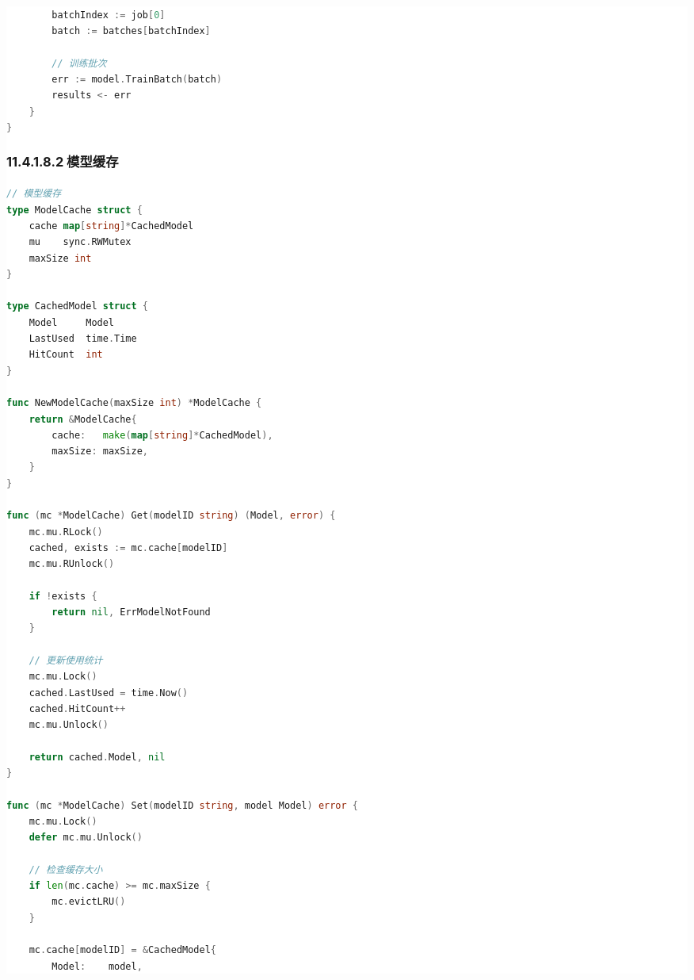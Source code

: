 ```go
        batchIndex := job[0]
        batch := batches[batchIndex]
        
        // 训练批次
        err := model.TrainBatch(batch)
        results <- err
    }
}

```

### 11.4.1.8.2 模型缓存

```go
// 模型缓存
type ModelCache struct {
    cache map[string]*CachedModel
    mu    sync.RWMutex
    maxSize int
}

type CachedModel struct {
    Model     Model
    LastUsed  time.Time
    HitCount  int
}

func NewModelCache(maxSize int) *ModelCache {
    return &ModelCache{
        cache:   make(map[string]*CachedModel),
        maxSize: maxSize,
    }
}

func (mc *ModelCache) Get(modelID string) (Model, error) {
    mc.mu.RLock()
    cached, exists := mc.cache[modelID]
    mc.mu.RUnlock()
    
    if !exists {
        return nil, ErrModelNotFound
    }
    
    // 更新使用统计
    mc.mu.Lock()
    cached.LastUsed = time.Now()
    cached.HitCount++
    mc.mu.Unlock()
    
    return cached.Model, nil
}

func (mc *ModelCache) Set(modelID string, model Model) error {
    mc.mu.Lock()
    defer mc.mu.Unlock()
    
    // 检查缓存大小
    if len(mc.cache) >= mc.maxSize {
        mc.evictLRU()
    }
    
    mc.cache[modelID] = &CachedModel{
        Model:    model,
```